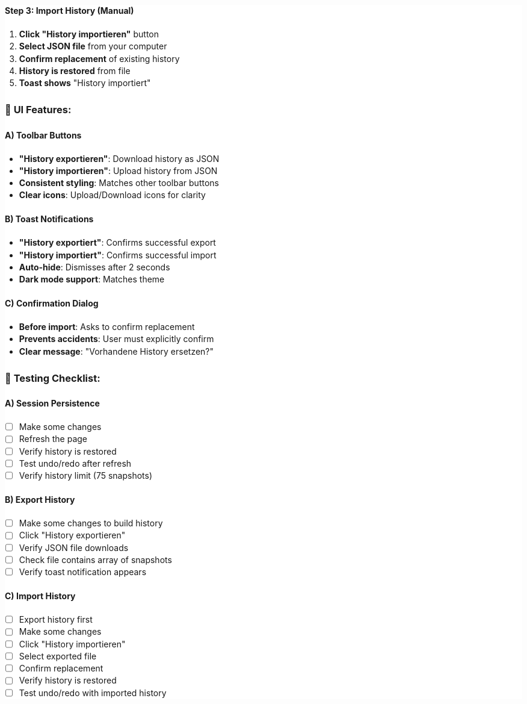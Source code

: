 #### **Step 3: Import History (Manual)**
1. **Click "History importieren"** button
2. **Select JSON file** from your computer
3. **Confirm replacement** of existing history
4. **History is restored** from file
5. **Toast shows** "History importiert"

### 🎨 **UI Features:**

#### **A) Toolbar Buttons**
- **"History exportieren"**: Download history as JSON
- **"History importieren"**: Upload history from JSON
- **Consistent styling**: Matches other toolbar buttons
- **Clear icons**: Upload/Download icons for clarity

#### **B) Toast Notifications**
- **"History exportiert"**: Confirms successful export
- **"History importiert"**: Confirms successful import
- **Auto-hide**: Dismisses after 2 seconds
- **Dark mode support**: Matches theme

#### **C) Confirmation Dialog**
- **Before import**: Asks to confirm replacement
- **Prevents accidents**: User must explicitly confirm
- **Clear message**: "Vorhandene History ersetzen?"

### 🧪 **Testing Checklist:**

#### **A) Session Persistence**
- [ ] Make some changes
- [ ] Refresh the page
- [ ] Verify history is restored
- [ ] Test undo/redo after refresh
- [ ] Verify history limit (75 snapshots)

#### **B) Export History**
- [ ] Make some changes to build history
- [ ] Click "History exportieren"
- [ ] Verify JSON file downloads
- [ ] Check file contains array of snapshots
- [ ] Verify toast notification appears

#### **C) Import History**
- [ ] Export history first
- [ ] Make some changes
- [ ] Click "History importieren"
- [ ] Select exported file
- [ ] Confirm replacement
- [ ] Verify history is restored
- [ ] Test undo/redo with imported history
